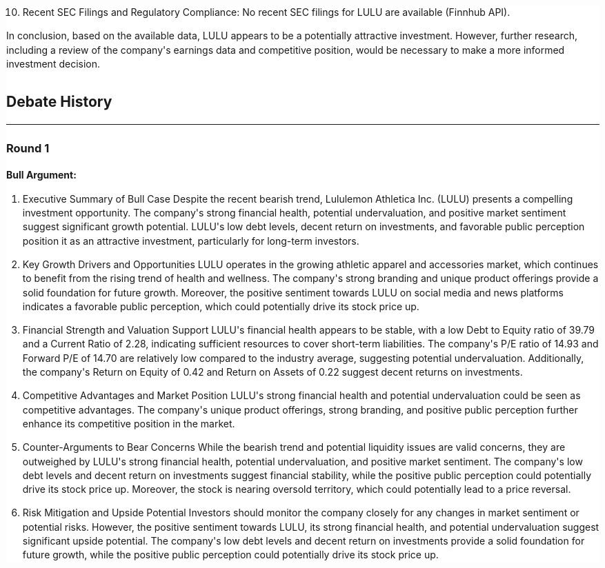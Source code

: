 10. Recent SEC Filings and Regulatory Compliance:
No recent SEC filings for LULU are available (Finnhub API). 

In conclusion, based on the available data, LULU appears to be a potentially attractive investment. However, further research, including a review of the company's earnings data and competitive position, would be necessary to make a more informed investment decision.

## Debate History


---

### Round 1

**Bull Argument:**

1. Executive Summary of Bull Case
Despite the recent bearish trend, Lululemon Athletica Inc. (LULU) presents a compelling investment opportunity. The company's strong financial health, potential undervaluation, and positive market sentiment suggest significant growth potential. LULU's low debt levels, decent return on investments, and favorable public perception position it as an attractive investment, particularly for long-term investors.

2. Key Growth Drivers and Opportunities
LULU operates in the growing athletic apparel and accessories market, which continues to benefit from the rising trend of health and wellness. The company's strong branding and unique product offerings provide a solid foundation for future growth. Moreover, the positive sentiment towards LULU on social media and news platforms indicates a favorable public perception, which could potentially drive its stock price up.

3. Financial Strength and Valuation Support
LULU's financial health appears to be stable, with a low Debt to Equity ratio of 39.79 and a Current Ratio of 2.28, indicating sufficient resources to cover short-term liabilities. The company's P/E ratio of 14.93 and Forward P/E of 14.70 are relatively low compared to the industry average, suggesting potential undervaluation. Additionally, the company's Return on Equity of 0.42 and Return on Assets of 0.22 suggest decent returns on investments.

4. Competitive Advantages and Market Position
LULU's strong financial health and potential undervaluation could be seen as competitive advantages. The company's unique product offerings, strong branding, and positive public perception further enhance its competitive position in the market.

5. Counter-Arguments to Bear Concerns
While the bearish trend and potential liquidity issues are valid concerns, they are outweighed by LULU's strong financial health, potential undervaluation, and positive market sentiment. The company's low debt levels and decent return on investments suggest financial stability, while the positive public perception could potentially drive its stock price up. Moreover, the stock is nearing oversold territory, which could potentially lead to a price reversal.

6. Risk Mitigation and Upside Potential
Investors should monitor the company closely for any changes in market sentiment or potential risks. However, the positive sentiment towards LULU, its strong financial health, and potential undervaluation suggest significant upside potential. The company's low debt levels and decent return on investments provide a solid foundation for future growth, while the positive public perception could potentially drive its stock price up.
